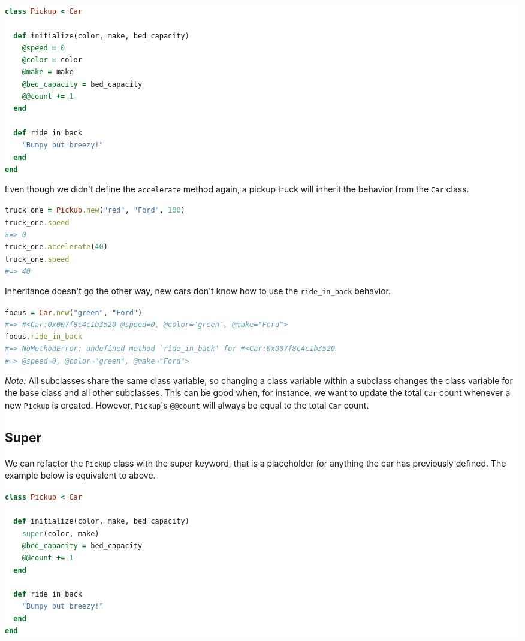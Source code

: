 ```ruby
class Pickup < Car

  def initialize(color, make, bed_capacity)
    @speed = 0
    @color = color
    @make = make
    @bed_capacity = bed_capacity
    @@count += 1
  end

  def ride_in_back
    "Bumpy but breezy!"
  end
end
```

Even though we didn't define the `accelerate` method again, a pickup truck will inherit the behavior from the `Car` class.

```ruby
truck_one = Pickup.new("red", "Ford", 100)
truck_one.speed
#=> 0
truck_one.accelerate(40)
truck_one.speed
#=> 40
```

Inheritance doesn't go the other way, new cars don't know how to use the `ride_in_back` behavior.

```ruby
focus = Car.new("green", "Ford")
#=> #<Car:0x007f8c4c1b3520 @speed=0, @color="green", @make="Ford">
focus.ride_in_back
#=> NoMethodError: undefined method `ride_in_back' for #<Car:0x007f8c4c1b3520 
#=> @speed=0, @color="green", @make="Ford">
```

*Note:* All subclasses share the same class variable, so changing a class variable within a subclass changes the class variable for the base class and all other subclasses. This can be good when, for instance, we want to update the total `Car` count whenever a new `Pickup` is created. However, `Pickup`'s `@@count` will always be equal to the total `Car` count.

## Super

We can refactor the `Pickup` class with the super keyword, that is a placeholder for anything the car has previously defined. The example below is equivalent to above.

```ruby
class Pickup < Car

  def initialize(color, make, bed_capacity)
    super(color, make)
    @bed_capacity = bed_capacity
    @@count += 1
  end

  def ride_in_back
    "Bumpy but breezy!"
  end
end
```
